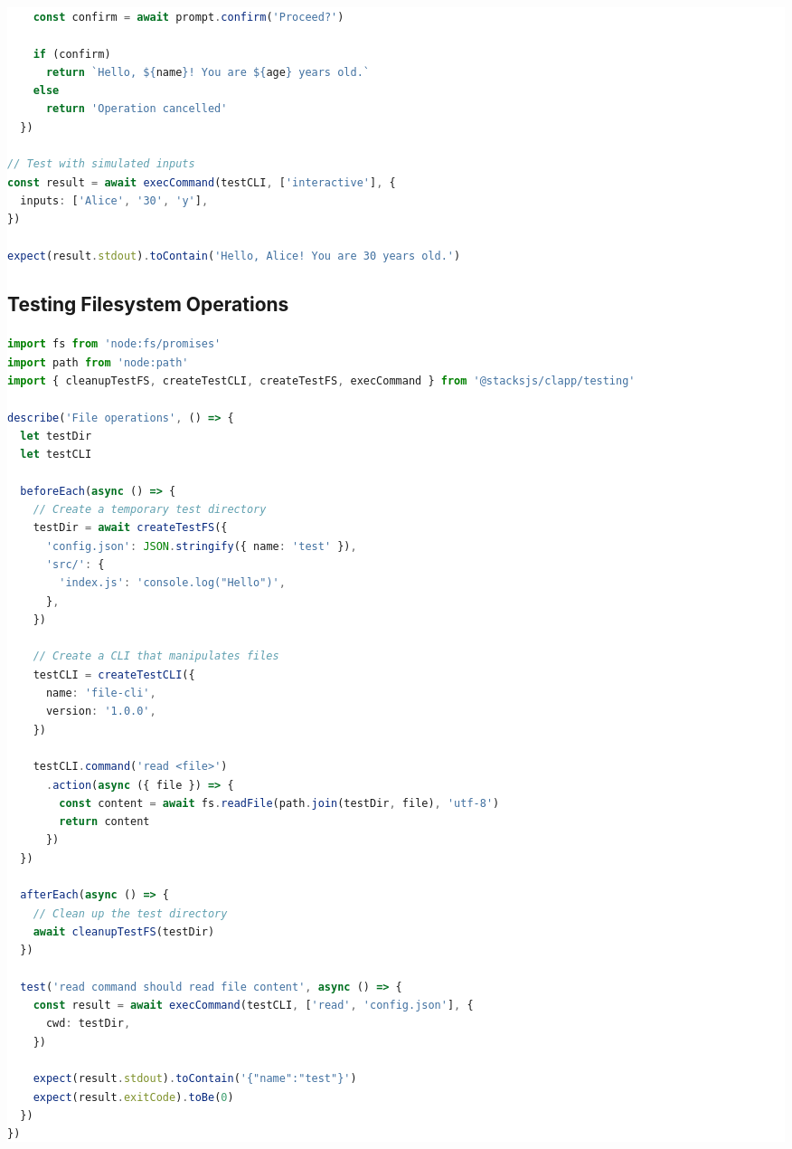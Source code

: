 ```ts
    const confirm = await prompt.confirm('Proceed?')

    if (confirm)
      return `Hello, ${name}! You are ${age} years old.`
    else
      return 'Operation cancelled'
  })

// Test with simulated inputs
const result = await execCommand(testCLI, ['interactive'], {
  inputs: ['Alice', '30', 'y'],
})

expect(result.stdout).toContain('Hello, Alice! You are 30 years old.')
```

## Testing Filesystem Operations

```ts
import fs from 'node:fs/promises'
import path from 'node:path'
import { cleanupTestFS, createTestCLI, createTestFS, execCommand } from '@stacksjs/clapp/testing'

describe('File operations', () => {
  let testDir
  let testCLI

  beforeEach(async () => {
    // Create a temporary test directory
    testDir = await createTestFS({
      'config.json': JSON.stringify({ name: 'test' }),
      'src/': {
        'index.js': 'console.log("Hello")',
      },
    })

    // Create a CLI that manipulates files
    testCLI = createTestCLI({
      name: 'file-cli',
      version: '1.0.0',
    })

    testCLI.command('read <file>')
      .action(async ({ file }) => {
        const content = await fs.readFile(path.join(testDir, file), 'utf-8')
        return content
      })
  })

  afterEach(async () => {
    // Clean up the test directory
    await cleanupTestFS(testDir)
  })

  test('read command should read file content', async () => {
    const result = await execCommand(testCLI, ['read', 'config.json'], {
      cwd: testDir,
    })

    expect(result.stdout).toContain('{"name":"test"}')
    expect(result.exitCode).toBe(0)
  })
})
```